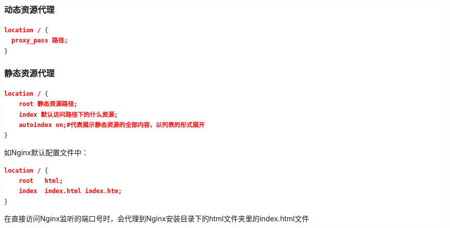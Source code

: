 ### 动态资源代理

```json
location / {
  proxy_pass 路径;
}
```

### 静态资源代理

```json
location / {
    root 静态资源路径;
    index 默认访问路径下的什么资源;
    autoindex on;#代表展示静态资源的全部内容，以列表的形式展开
}
```

如Nginx默认配置文件中：

```json
location / {
	root   html;
	index  index.html index.htm;
}
```

在直接访问Nginx监听的端口号时，会代理到Nginx安装目录下的html文件夹里的index.html文件
